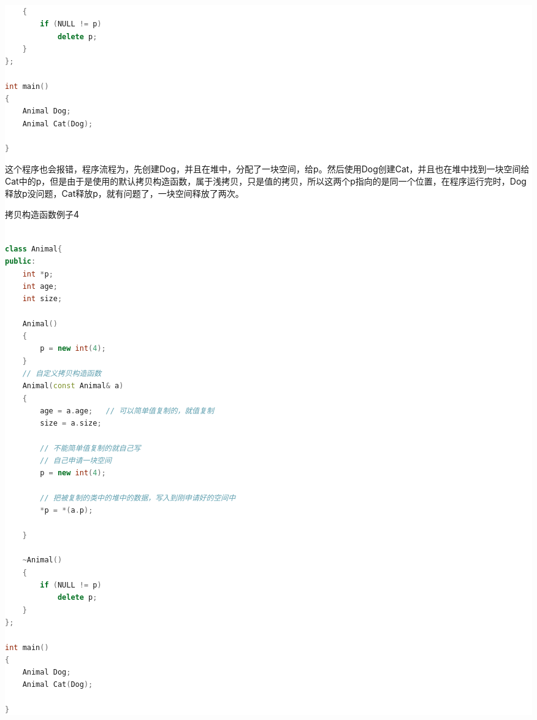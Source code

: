 ```c++
	{
		if (NULL != p)
			delete p; 
	}
};

int main()
{
	Animal Dog;
	Animal Cat(Dog); 
	
}
```

这个程序也会报错，程序流程为，先创建Dog，并且在堆中，分配了一块空间，给p。然后使用Dog创建Cat，并且也在堆中找到一块空间给Cat中的p，但是由于是使用的默认拷贝构造函数，属于浅拷贝，只是值的拷贝，所以这两个p指向的是同一个位置，在程序运行完时，Dog释放p没问题，Cat释放p，就有问题了，一块空间释放了两次。

拷贝构造函数例子4

```C++

class Animal{
public:
	int *p;
	int age;
	int size;
	
	Animal()
	{
		p = new int(4);
	}
	// 自定义拷贝构造函数 
	Animal(const Animal& a)
	{
		age = a.age;   // 可以简单值复制的，就值复制 
		size = a.size;
		
		// 不能简单值复制的就自己写
		// 自己申请一块空间 
		p = new int(4);
		
		// 把被复制的类中的堆中的数据，写入到刚申请好的空间中 
		*p = *(a.p); 
		
	}	
	
	~Animal()
	{
		if (NULL != p)
			delete p; 
	}
};

int main()
{
	Animal Dog;
	Animal Cat(Dog); 
	
}
```
